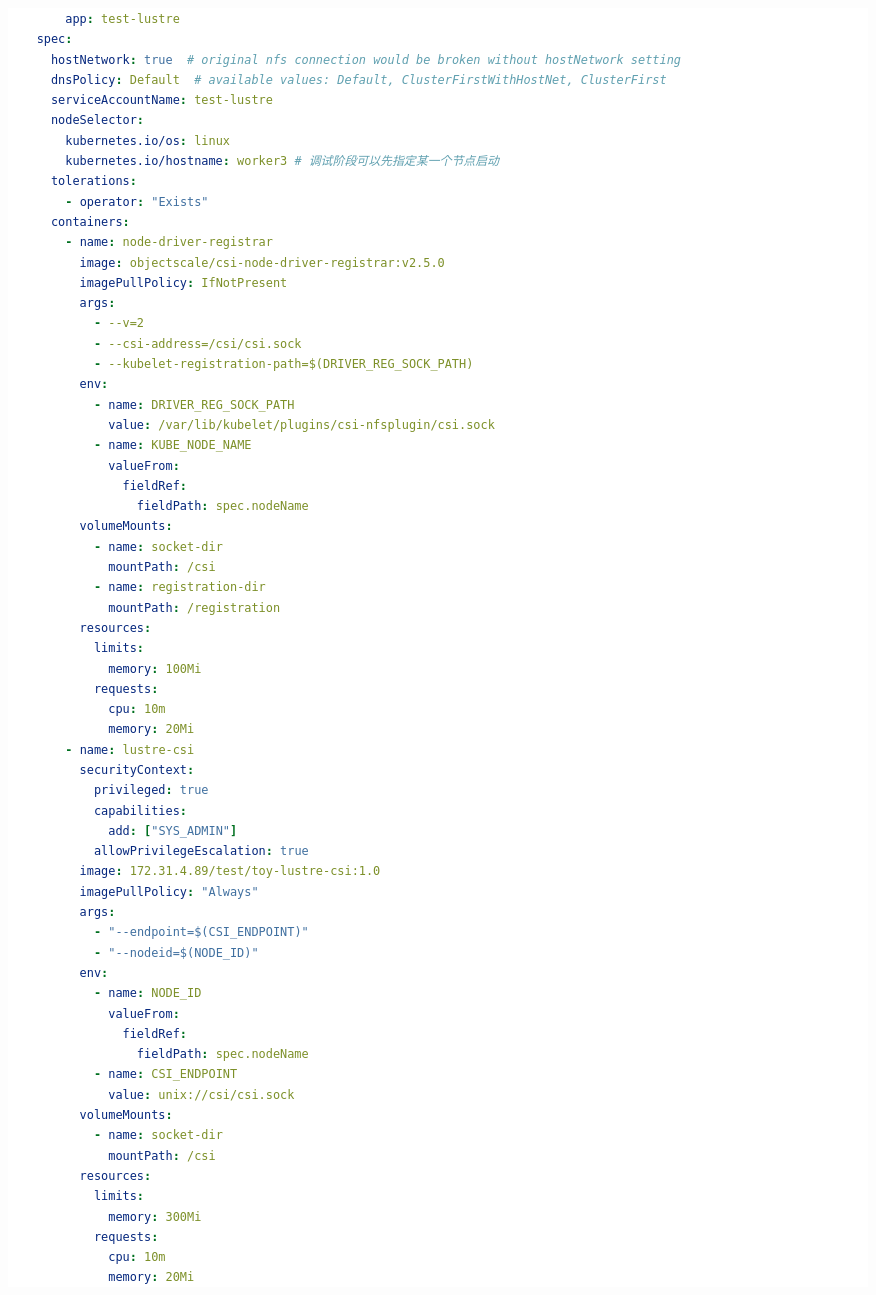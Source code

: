 ```yaml
        app: test-lustre
    spec:
      hostNetwork: true  # original nfs connection would be broken without hostNetwork setting
      dnsPolicy: Default  # available values: Default, ClusterFirstWithHostNet, ClusterFirst
      serviceAccountName: test-lustre
      nodeSelector:
        kubernetes.io/os: linux
        kubernetes.io/hostname: worker3 # 调试阶段可以先指定某一个节点启动
      tolerations:
        - operator: "Exists"
      containers:
        - name: node-driver-registrar
          image: objectscale/csi-node-driver-registrar:v2.5.0
          imagePullPolicy: IfNotPresent
          args:
            - --v=2
            - --csi-address=/csi/csi.sock
            - --kubelet-registration-path=$(DRIVER_REG_SOCK_PATH)
          env:
            - name: DRIVER_REG_SOCK_PATH
              value: /var/lib/kubelet/plugins/csi-nfsplugin/csi.sock
            - name: KUBE_NODE_NAME
              valueFrom:
                fieldRef:
                  fieldPath: spec.nodeName
          volumeMounts:
            - name: socket-dir
              mountPath: /csi
            - name: registration-dir
              mountPath: /registration
          resources:
            limits:
              memory: 100Mi
            requests:
              cpu: 10m
              memory: 20Mi
        - name: lustre-csi
          securityContext:
            privileged: true
            capabilities:
              add: ["SYS_ADMIN"]
            allowPrivilegeEscalation: true
          image: 172.31.4.89/test/toy-lustre-csi:1.0
          imagePullPolicy: "Always"
          args:
            - "--endpoint=$(CSI_ENDPOINT)"
            - "--nodeid=$(NODE_ID)"
          env:
            - name: NODE_ID
              valueFrom:
                fieldRef:
                  fieldPath: spec.nodeName
            - name: CSI_ENDPOINT
              value: unix://csi/csi.sock
          volumeMounts:
            - name: socket-dir
              mountPath: /csi
          resources:
            limits:
              memory: 300Mi
            requests:
              cpu: 10m
              memory: 20Mi
```